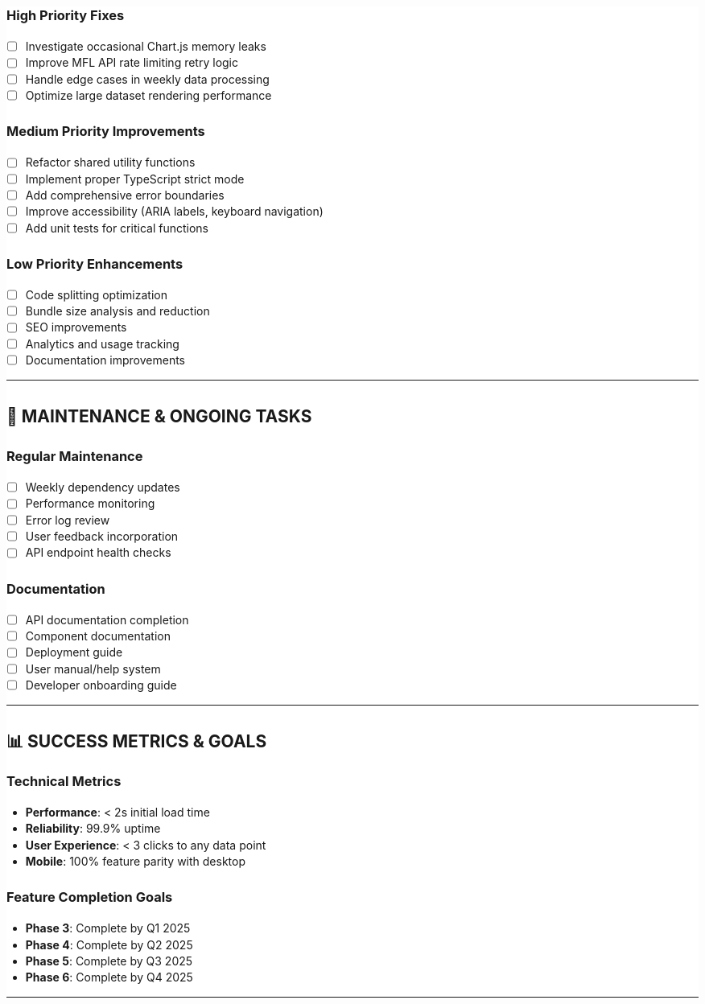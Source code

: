 ### High Priority Fixes
- [ ] Investigate occasional Chart.js memory leaks
- [ ] Improve MFL API rate limiting retry logic
- [ ] Handle edge cases in weekly data processing
- [ ] Optimize large dataset rendering performance

### Medium Priority Improvements
- [ ] Refactor shared utility functions
- [ ] Implement proper TypeScript strict mode
- [ ] Add comprehensive error boundaries
- [ ] Improve accessibility (ARIA labels, keyboard navigation)
- [ ] Add unit tests for critical functions

### Low Priority Enhancements
- [ ] Code splitting optimization
- [ ] Bundle size analysis and reduction
- [ ] SEO improvements
- [ ] Analytics and usage tracking
- [ ] Documentation improvements

---

## 🔧 MAINTENANCE & ONGOING TASKS

### Regular Maintenance
- [ ] Weekly dependency updates
- [ ] Performance monitoring
- [ ] Error log review
- [ ] User feedback incorporation
- [ ] API endpoint health checks

### Documentation
- [ ] API documentation completion
- [ ] Component documentation
- [ ] Deployment guide
- [ ] User manual/help system
- [ ] Developer onboarding guide

---

## 📊 SUCCESS METRICS & GOALS

### Technical Metrics
- **Performance**: < 2s initial load time
- **Reliability**: 99.9% uptime
- **User Experience**: < 3 clicks to any data point
- **Mobile**: 100% feature parity with desktop

### Feature Completion Goals
- **Phase 3**: Complete by Q1 2025
- **Phase 4**: Complete by Q2 2025  
- **Phase 5**: Complete by Q3 2025
- **Phase 6**: Complete by Q4 2025

---